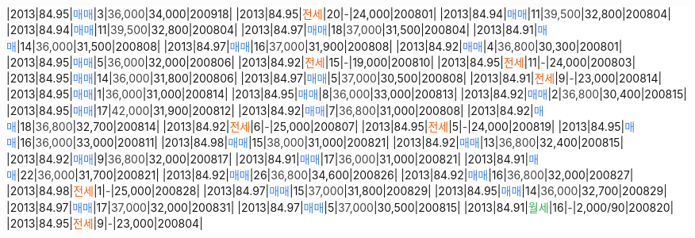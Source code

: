 |2013|84.95|<span style="color:#4285f3">매매</span>|3|<span style="color:#444444">36,000</span>|34,000|200918|
|2013|84.95|<span style="color:#ff5a00">전세</span>|20|<span style="color:#444444">-</span>|24,000|200801|
|2013|84.94|<span style="color:#4285f3">매매</span>|11|<span style="color:#444444">39,500</span>|32,800|200804|
|2013|84.94|<span style="color:#4285f3">매매</span>|11|<span style="color:#444444">39,500</span>|32,800|200804|
|2013|84.97|<span style="color:#4285f3">매매</span>|18|<span style="color:#444444">37,000</span>|31,500|200804|
|2013|84.91|<span style="color:#4285f3">매매</span>|14|<span style="color:#444444">36,000</span>|31,500|200808|
|2013|84.97|<span style="color:#4285f3">매매</span>|16|<span style="color:#444444">37,000</span>|31,900|200808|
|2013|84.92|<span style="color:#4285f3">매매</span>|4|<span style="color:#444444">36,800</span>|30,300|200801|
|2013|84.95|<span style="color:#4285f3">매매</span>|5|<span style="color:#444444">36,000</span>|32,000|200806|
|2013|84.92|<span style="color:#ff5a00">전세</span>|15|<span style="color:#444444">-</span>|19,000|200810|
|2013|84.95|<span style="color:#ff5a00">전세</span>|11|<span style="color:#444444">-</span>|24,000|200803|
|2013|84.95|<span style="color:#4285f3">매매</span>|14|<span style="color:#444444">36,000</span>|31,800|200806|
|2013|84.97|<span style="color:#4285f3">매매</span>|5|<span style="color:#444444">37,000</span>|30,500|200808|
|2013|84.91|<span style="color:#ff5a00">전세</span>|9|<span style="color:#444444">-</span>|23,000|200814|
|2013|84.95|<span style="color:#4285f3">매매</span>|1|<span style="color:#444444">36,000</span>|31,000|200814|
|2013|84.95|<span style="color:#4285f3">매매</span>|8|<span style="color:#444444">36,000</span>|33,000|200813|
|2013|84.92|<span style="color:#4285f3">매매</span>|2|<span style="color:#444444">36,800</span>|30,400|200815|
|2013|84.95|<span style="color:#4285f3">매매</span>|17|<span style="color:#444444">42,000</span>|31,900|200812|
|2013|84.92|<span style="color:#4285f3">매매</span>|7|<span style="color:#444444">36,800</span>|31,000|200808|
|2013|84.92|<span style="color:#4285f3">매매</span>|18|<span style="color:#444444">36,800</span>|32,700|200814|
|2013|84.92|<span style="color:#ff5a00">전세</span>|6|<span style="color:#444444">-</span>|25,000|200807|
|2013|84.95|<span style="color:#ff5a00">전세</span>|5|<span style="color:#444444">-</span>|24,000|200819|
|2013|84.95|<span style="color:#4285f3">매매</span>|16|<span style="color:#444444">36,000</span>|33,000|200811|
|2013|84.98|<span style="color:#4285f3">매매</span>|15|<span style="color:#444444">38,000</span>|31,000|200821|
|2013|84.92|<span style="color:#4285f3">매매</span>|13|<span style="color:#444444">36,800</span>|32,400|200815|
|2013|84.92|<span style="color:#4285f3">매매</span>|9|<span style="color:#444444">36,800</span>|32,000|200817|
|2013|84.91|<span style="color:#4285f3">매매</span>|17|<span style="color:#444444">36,000</span>|31,000|200821|
|2013|84.91|<span style="color:#4285f3">매매</span>|22|<span style="color:#444444">36,000</span>|31,700|200821|
|2013|84.92|<span style="color:#4285f3">매매</span>|26|<span style="color:#444444">36,800</span>|34,600|200826|
|2013|84.92|<span style="color:#4285f3">매매</span>|16|<span style="color:#444444">36,800</span>|32,000|200827|
|2013|84.98|<span style="color:#ff5a00">전세</span>|1|<span style="color:#444444">-</span>|25,000|200828|
|2013|84.97|<span style="color:#4285f3">매매</span>|15|<span style="color:#444444">37,000</span>|31,800|200829|
|2013|84.95|<span style="color:#4285f3">매매</span>|14|<span style="color:#444444">36,000</span>|32,700|200829|
|2013|84.97|<span style="color:#4285f3">매매</span>|17|<span style="color:#444444">37,000</span>|32,000|200831|
|2013|84.97|<span style="color:#4285f3">매매</span>|5|<span style="color:#444444">37,000</span>|30,500|200815|
|2013|84.91|<span style="color:#34a853">월세</span>|16|<span style="color:#444444">-</span>|2,000/90|200820|
|2013|84.95|<span style="color:#ff5a00">전세</span>|9|<span style="color:#444444">-</span>|23,000|200804|